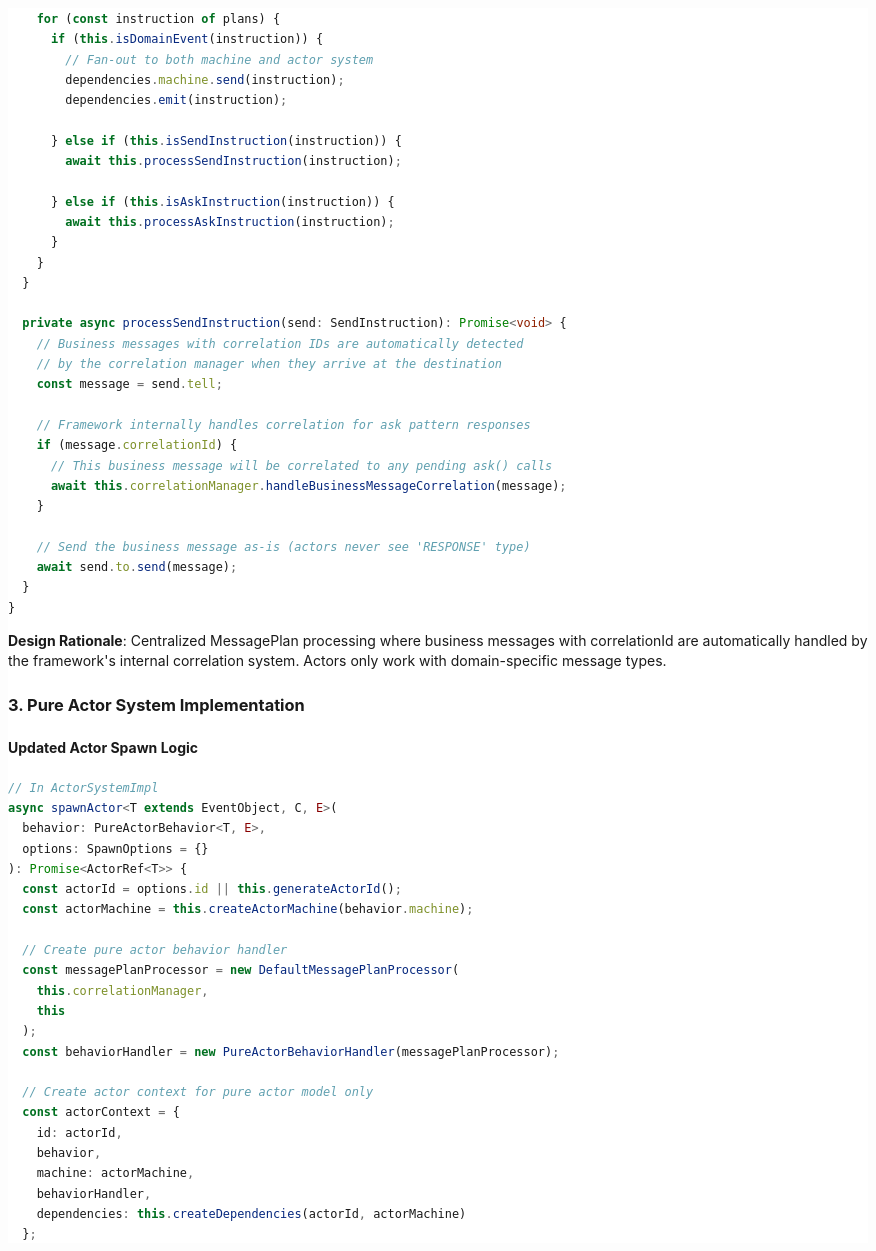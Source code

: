```typescript
    for (const instruction of plans) {
      if (this.isDomainEvent(instruction)) {
        // Fan-out to both machine and actor system
        dependencies.machine.send(instruction);
        dependencies.emit(instruction);
        
      } else if (this.isSendInstruction(instruction)) {
        await this.processSendInstruction(instruction);
        
      } else if (this.isAskInstruction(instruction)) {
        await this.processAskInstruction(instruction);
      }
    }
  }

  private async processSendInstruction(send: SendInstruction): Promise<void> {
    // Business messages with correlation IDs are automatically detected
    // by the correlation manager when they arrive at the destination
    const message = send.tell;
    
    // Framework internally handles correlation for ask pattern responses
    if (message.correlationId) {
      // This business message will be correlated to any pending ask() calls
      await this.correlationManager.handleBusinessMessageCorrelation(message);
    }
    
    // Send the business message as-is (actors never see 'RESPONSE' type)
    await send.to.send(message);
  }
}
```

**Design Rationale**: Centralized MessagePlan processing where business messages with correlationId are automatically handled by the framework's internal correlation system. Actors only work with domain-specific message types.

### 3. Pure Actor System Implementation

#### Updated Actor Spawn Logic
```typescript
// In ActorSystemImpl
async spawnActor<T extends EventObject, C, E>(
  behavior: PureActorBehavior<T, E>,
  options: SpawnOptions = {}
): Promise<ActorRef<T>> {
  const actorId = options.id || this.generateActorId();
  const actorMachine = this.createActorMachine(behavior.machine);
  
  // Create pure actor behavior handler
  const messagePlanProcessor = new DefaultMessagePlanProcessor(
    this.correlationManager,
    this
  );
  const behaviorHandler = new PureActorBehaviorHandler(messagePlanProcessor);
  
  // Create actor context for pure actor model only
  const actorContext = {
    id: actorId,
    behavior,
    machine: actorMachine,
    behaviorHandler,
    dependencies: this.createDependencies(actorId, actorMachine)
  };
```